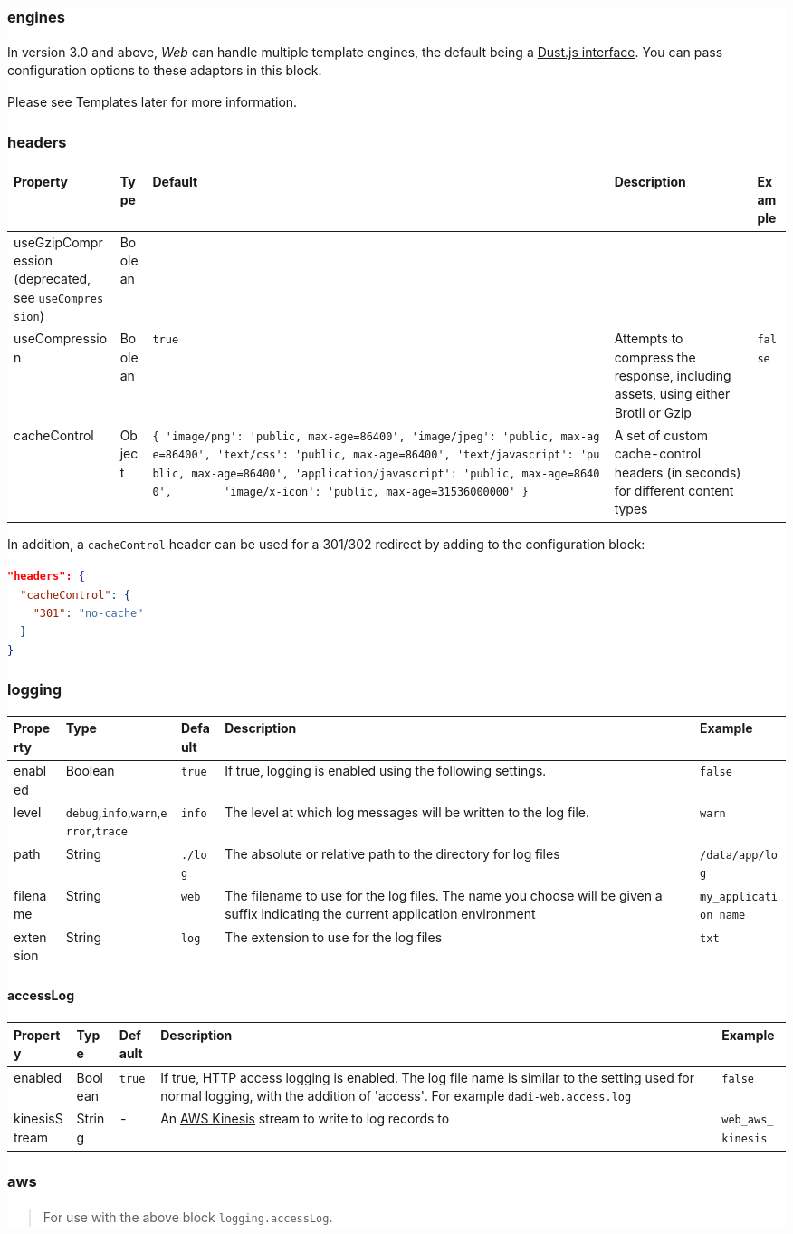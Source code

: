 ### engines

In version 3.0 and above, _Web_ can handle multiple template engines, the default being a [Dust.js interface](https://www.npmjs.com/package/@dadi/web-dustjs). You can pass configuration options to these adaptors in this block.

Please see Templates later for more information.

### headers

| Property | Type | Default | Description | Example |
|:--|:--|:--|:--|:--|
| useGzipCompression (deprecated, see `useCompression`) | Boolean | | | |
| useCompression | Boolean | `true` | Attempts to compress the response, including assets, using either [Brotli](https://github.com/google/brotli) or [Gzip](https://nodejs.org/api/zlib.html) | `false` |
| cacheControl | Object | `{ 'image/png': 'public, max-age=86400', 'image/jpeg': 'public, max-age=86400', 'text/css': 'public, max-age=86400', 'text/javascript': 'public, max-age=86400', 'application/javascript': 'public, max-age=86400',        'image/x-icon': 'public, max-age=31536000000' }` | A set of custom cache-control headers (in seconds) for different content types | | |

In addition, a `cacheControl` header can be used for a 301/302 redirect by adding to the configuration block:

```json
"headers": {
  "cacheControl": {
    "301": "no-cache"
  }
}
```

### logging

| Property | Type | Default | Description | Example |
|:--|:--|:--|:--|:--|
| enabled | Boolean | `true` | If true, logging is enabled using the following settings. | `false` |
| level | `debug`,`info`,`warn`,`error`,`trace` | `info` |  The level at which log messages will be written to the log file.                                                                                                                                                                                                           | `warn` |
| path | String | `./log` | The absolute or relative path to the directory for log files | `/data/app/log` |
| filename | String | `web` | The filename to use for the log files. The name you choose will be given a suffix indicating the current application environment | `my_application_name` |
| extension | String | `log` | The extension to use for the log files | `txt` |                                                                  

#### accessLog

| Property | Type | Default | Description | Example |
|:--|:--|:--|:--|:--|
| enabled | Boolean | `true` | If true, HTTP access logging is enabled. The log file name is similar to the setting used for normal logging, with the addition of 'access'. For example `dadi-web.access.log` | `false ` |
| kinesisStream | String | - | An [AWS Kinesis](https://aws.amazon.com/kinesis/streams/) stream to write to log records to | `web_aws_kinesis` |

### aws

> For use with the above block `logging.accessLog`.
